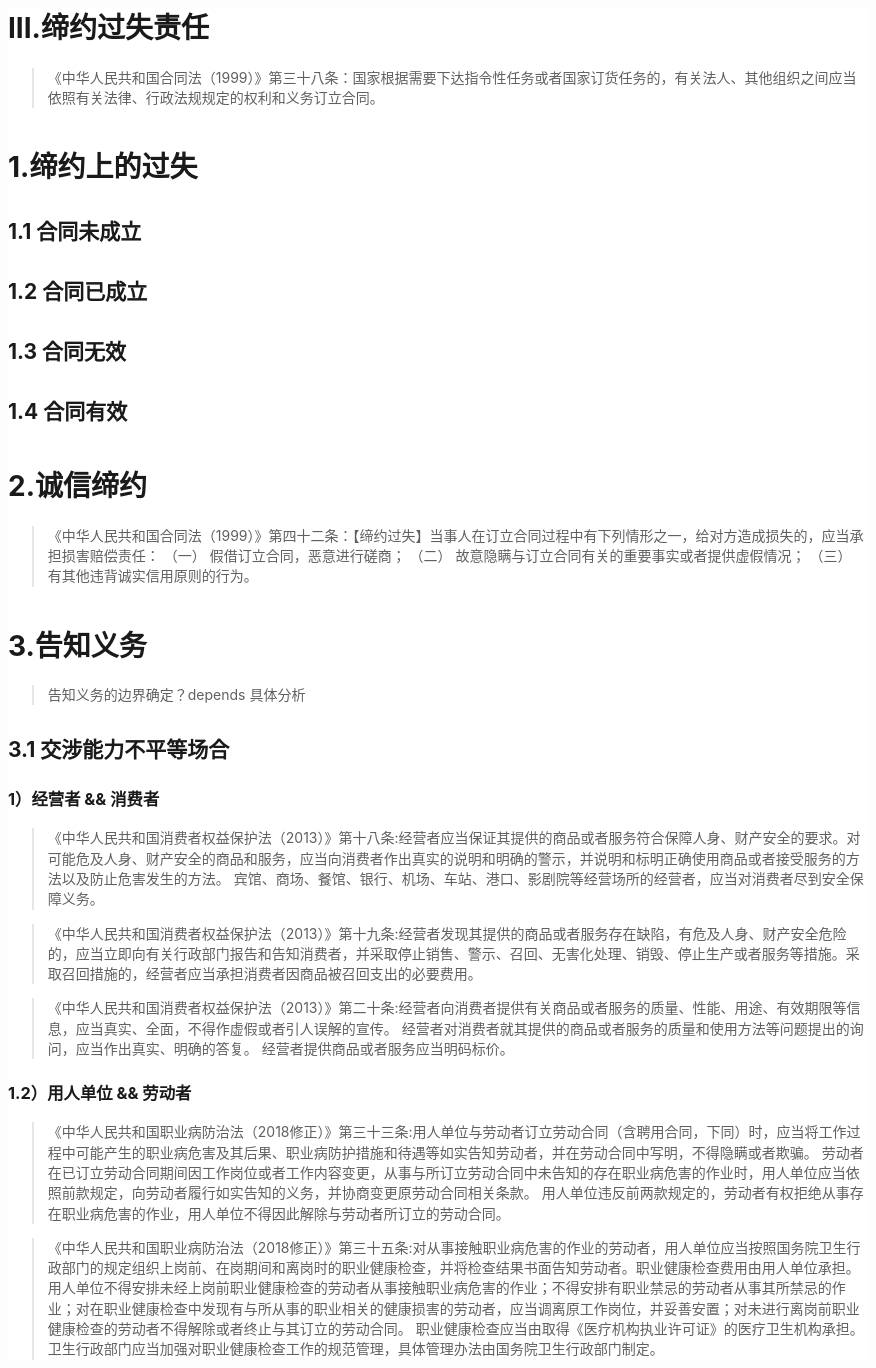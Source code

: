 # III.缔约过失责任
> 《中华人民共和国合同法（1999）》第三十八条：国家根据需要下达指令性任务或者国家订货任务的，有关法人、其他组织之间应当依照有关法律、行政法规规定的权利和义务订立合同。

# 1.缔约上的过失
## 1.1 合同未成立

## 1.2 合同已成立

## 1.3 合同无效

## 1.4 合同有效

# 2.诚信缔约
> 《中华人民共和国合同法（1999）》第四十二条：【缔约过失】当事人在订立合同过程中有下列情形之一，给对方造成损失的，应当承担损害赔偿责任：
（一） 假借订立合同，恶意进行磋商； 
（二） 故意隐瞒与订立合同有关的重要事实或者提供虚假情况； 
（三） 有其他违背诚实信用原则的行为。

# 3.告知义务
> 告知义务的边界确定？depends 具体分析
              
## 3.1 交涉能力不平等场合
### 1）经营者 && 消费者
> 《中华人民共和国消费者权益保护法（2013）》第十八条:经营者应当保证其提供的商品或者服务符合保障人身、财产安全的要求。对可能危及人身、财产安全的商品和服务，应当向消费者作出真实的说明和明确的警示，并说明和标明正确使用商品或者接受服务的方法以及防止危害发生的方法。
宾馆、商场、餐馆、银行、机场、车站、港口、影剧院等经营场所的经营者，应当对消费者尽到安全保障义务。 

> 《中华人民共和国消费者权益保护法（2013）》第十九条:经营者发现其提供的商品或者服务存在缺陷，有危及人身、财产安全危险的，应当立即向有关行政部门报告和告知消费者，并采取停止销售、警示、召回、无害化处理、销毁、停止生产或者服务等措施。采取召回措施的，经营者应当承担消费者因商品被召回支出的必要费用。

> 《中华人民共和国消费者权益保护法（2013）》第二十条:经营者向消费者提供有关商品或者服务的质量、性能、用途、有效期限等信息，应当真实、全面，不得作虚假或者引人误解的宣传。
经营者对消费者就其提供的商品或者服务的质量和使用方法等问题提出的询问，应当作出真实、明确的答复。
经营者提供商品或者服务应当明码标价。

### 1.2）用人单位 && 劳动者
> 《中华人民共和国职业病防治法（2018修正）》第三十三条:用人单位与劳动者订立劳动合同（含聘用合同，下同）时，应当将工作过程中可能产生的职业病危害及其后果、职业病防护措施和待遇等如实告知劳动者，并在劳动合同中写明，不得隐瞒或者欺骗。
劳动者在已订立劳动合同期间因工作岗位或者工作内容变更，从事与所订立劳动合同中未告知的存在职业病危害的作业时，用人单位应当依照前款规定，向劳动者履行如实告知的义务，并协商变更原劳动合同相关条款。
用人单位违反前两款规定的，劳动者有权拒绝从事存在职业病危害的作业，用人单位不得因此解除与劳动者所订立的劳动合同。

> 《中华人民共和国职业病防治法（2018修正）》第三十五条:对从事接触职业病危害的作业的劳动者，用人单位应当按照国务院卫生行政部门的规定组织上岗前、在岗期间和离岗时的职业健康检查，并将检查结果书面告知劳动者。职业健康检查费用由用人单位承担。 
用人单位不得安排未经上岗前职业健康检查的劳动者从事接触职业病危害的作业；不得安排有职业禁忌的劳动者从事其所禁忌的作业；对在职业健康检查中发现有与所从事的职业相关的健康损害的劳动者，应当调离原工作岗位，并妥善安置；对未进行离岗前职业健康检查的劳动者不得解除或者终止与其订立的劳动合同。 
职业健康检查应当由取得《医疗机构执业许可证》的医疗卫生机构承担。卫生行政部门应当加强对职业健康检查工作的规范管理，具体管理办法由国务院卫生行政部门制定。
